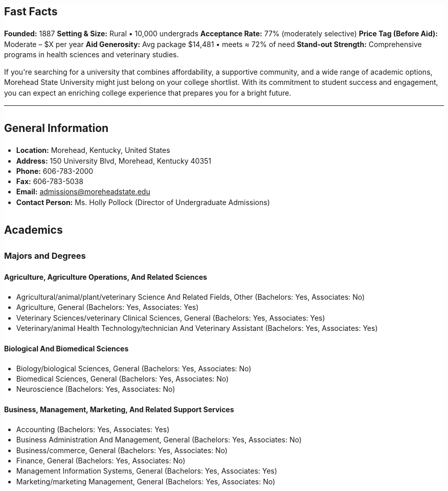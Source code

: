 ## Fast Facts
**Founded:** 1887
**Setting & Size:** Rural • 10,000 undergrads
**Acceptance Rate:** 77% (moderately selective)
**Price Tag (Before Aid):** Moderate – $X per year
**Aid Generosity:** Avg package $14,481 • meets ≈ 72% of need
**Stand-out Strength:** Comprehensive programs in health sciences and veterinary studies.

If you're searching for a university that combines affordability, a supportive community, and a wide range of academic options, Morehead State University might just belong on your college shortlist. With its commitment to student success and engagement, you can expect an enriching college experience that prepares you for a bright future.

---

## General Information

- **Location:** Morehead, Kentucky, United States
- **Address:** 150 University Blvd, Morehead, Kentucky 40351
- **Phone:** 606-783-2000
- **Fax:** 606-783-5038
- **Email:** admissions@moreheadstate.edu
- **Contact Person:** Ms. Holly Pollock (Director of Undergraduate Admissions)

## Academics

### Majors and Degrees

#### Agriculture, Agriculture Operations, And Related Sciences

- Agricultural/animal/plant/veterinary Science And Related Fields, Other (Bachelors: Yes, Associates: No)
- Agriculture, General (Bachelors: Yes, Associates: Yes)
- Veterinary Sciences/veterinary Clinical Sciences, General (Bachelors: Yes, Associates: Yes)
- Veterinary/animal Health Technology/technician And Veterinary Assistant (Bachelors: Yes, Associates: Yes)

#### Biological And Biomedical Sciences

- Biology/biological Sciences, General (Bachelors: Yes, Associates: No)
- Biomedical Sciences, General (Bachelors: Yes, Associates: No)
- Neuroscience (Bachelors: Yes, Associates: No)

#### Business, Management, Marketing, And Related Support Services

- Accounting (Bachelors: Yes, Associates: Yes)
- Business Administration And Management, General (Bachelors: Yes, Associates: No)
- Business/commerce, General (Bachelors: Yes, Associates: No)
- Finance, General (Bachelors: Yes, Associates: No)
- Management Information Systems, General (Bachelors: Yes, Associates: Yes)
- Marketing/marketing Management, General (Bachelors: Yes, Associates: No)
